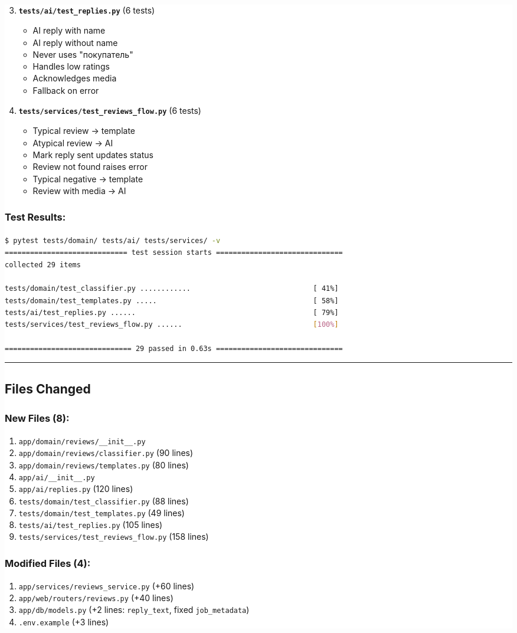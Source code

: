 3. **`tests/ai/test_replies.py`** (6 tests)
   - AI reply with name
   - AI reply without name
   - Never uses "покупатель"
   - Handles low ratings
   - Acknowledges media
   - Fallback on error

4. **`tests/services/test_reviews_flow.py`** (6 tests)
   - Typical review → template
   - Atypical review → AI
   - Mark reply sent updates status
   - Review not found raises error
   - Typical negative → template
   - Review with media → AI

### Test Results:
```bash
$ pytest tests/domain/ tests/ai/ tests/services/ -v
============================= test session starts ==============================
collected 29 items

tests/domain/test_classifier.py ............                             [ 41%]
tests/domain/test_templates.py .....                                     [ 58%]
tests/ai/test_replies.py ......                                          [ 79%]
tests/services/test_reviews_flow.py ......                               [100%]

============================== 29 passed in 0.63s ==============================
```

---

## Files Changed

### New Files (8):
1. `app/domain/reviews/__init__.py`
2. `app/domain/reviews/classifier.py` (90 lines)
3. `app/domain/reviews/templates.py` (80 lines)
4. `app/ai/__init__.py`
5. `app/ai/replies.py` (120 lines)
6. `tests/domain/test_classifier.py` (88 lines)
7. `tests/domain/test_templates.py` (49 lines)
8. `tests/ai/test_replies.py` (105 lines)
9. `tests/services/test_reviews_flow.py` (158 lines)

### Modified Files (4):
1. `app/services/reviews_service.py` (+60 lines)
2. `app/web/routers/reviews.py` (+40 lines)
3. `app/db/models.py` (+2 lines: `reply_text`, fixed `job_metadata`)
4. `.env.example` (+3 lines)
